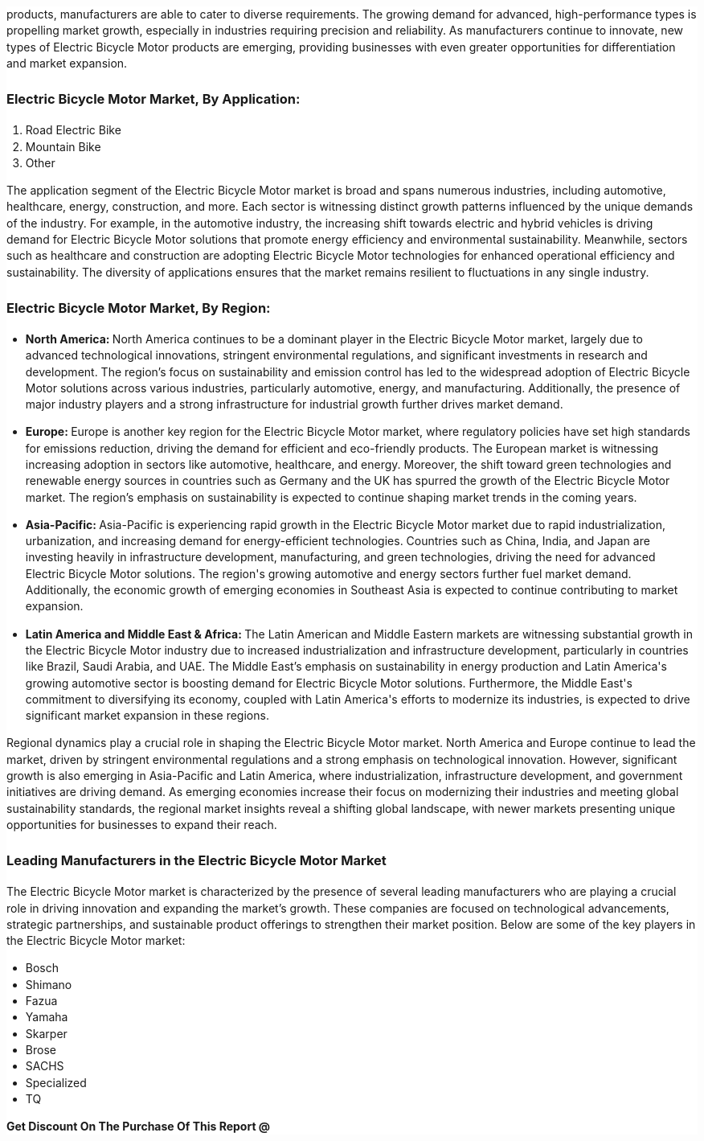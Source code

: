 products, manufacturers are able to cater to diverse requirements. The growing demand for advanced, high-performance types is propelling market growth, especially in industries requiring precision and reliability. As manufacturers continue to innovate, new types of Electric Bicycle Motor products are emerging, providing businesses with even greater opportunities for differentiation and market expansion.</p><h3>Electric Bicycle Motor Market,&nbsp;By Application:</h3><ol><li>Road Electric Bike<li> Mountain Bike<li> Other</li></ol><p>The application segment of the Electric Bicycle Motor market is broad and spans numerous industries, including automotive, healthcare, energy, construction, and more. Each sector is witnessing distinct growth patterns influenced by the unique demands of the industry. For example, in the automotive industry, the increasing shift towards electric and hybrid vehicles is driving demand for Electric Bicycle Motor solutions that promote energy efficiency and environmental sustainability. Meanwhile, sectors such as healthcare and construction are adopting Electric Bicycle Motor technologies for enhanced operational efficiency and sustainability. The diversity of applications ensures that the market remains resilient to fluctuations in any single industry.</p><h3>Electric Bicycle Motor Market, By Region:</h3><ul><li><p><strong>North America:&nbsp;</strong>North America continues to be a dominant player in the Electric Bicycle Motor market, largely due to advanced technological innovations, stringent environmental regulations, and significant investments in research and development. The region&rsquo;s focus on sustainability and emission control has led to the widespread adoption of Electric Bicycle Motor solutions across various industries, particularly automotive, energy, and manufacturing. Additionally, the presence of major industry players and a strong infrastructure for industrial growth further drives market demand.</p></li><li><p><strong><strong>Europe:&nbsp;</strong></strong>Europe is another key region for the Electric Bicycle Motor market, where regulatory policies have set high standards for emissions reduction, driving the demand for efficient and eco-friendly products. The European market is witnessing increasing adoption in sectors like automotive, healthcare, and energy. Moreover, the shift toward green technologies and renewable energy sources in countries such as Germany and the UK has spurred the growth of the Electric Bicycle Motor market. The region&rsquo;s emphasis on sustainability is expected to continue shaping market trends in the coming years.</p></li><li><p><strong><strong>Asia-Pacific:&nbsp;</strong></strong>Asia-Pacific is experiencing rapid growth in the Electric Bicycle Motor market due to rapid industrialization, urbanization, and increasing demand for energy-efficient technologies. Countries such as China, India, and Japan are investing heavily in infrastructure development, manufacturing, and green technologies, driving the need for advanced Electric Bicycle Motor solutions. The region's growing automotive and energy sectors further fuel market demand. Additionally, the economic growth of emerging economies in Southeast Asia is expected to continue contributing to market expansion.</p></li><li><p><strong><strong>Latin America and Middle East &amp; Africa:&nbsp;</strong></strong>The Latin American and Middle Eastern markets are witnessing substantial growth in the Electric Bicycle Motor industry due to increased industrialization and infrastructure development, particularly in countries like Brazil, Saudi Arabia, and UAE. The Middle East&rsquo;s emphasis on sustainability in energy production and Latin America's growing automotive sector is boosting demand for Electric Bicycle Motor solutions. Furthermore, the Middle East's commitment to diversifying its economy, coupled with Latin America's efforts to modernize its industries, is expected to drive significant market expansion in these regions.</p></li></ul><p>Regional dynamics play a crucial role in shaping the Electric Bicycle Motor market. North America and Europe continue to lead the market, driven by stringent environmental regulations and a strong emphasis on technological innovation. However, significant growth is also emerging in Asia-Pacific and Latin America, where industrialization, infrastructure development, and government initiatives are driving demand. As emerging economies increase their focus on modernizing their industries and meeting global sustainability standards, the regional market insights reveal a shifting global landscape, with newer markets presenting unique opportunities for businesses to expand their reach.</p><h3><strong>Leading Manufacturers in the Electric Bicycle Motor Market</strong></h3><p>The Electric Bicycle Motor market is characterized by the presence of several leading manufacturers who are playing a crucial role in driving innovation and expanding the market&rsquo;s growth. These companies are focused on technological advancements, strategic partnerships, and sustainable product offerings to strengthen their market position. Below are some of the key players in the Electric Bicycle Motor market:</p></div><div class="article-main__content" data-test-id="publishing-text-block"><ul><li><span class="">Bosch<li>Shimano<li>Fazua<li>Yamaha<li>Skarper<li>Brose<li>SACHS<li>Specialized<li>TQ</span></li></ul></div><div class="article-main__content" data-test-id="publishing-text-block"><p><span class="font-[700]"><strong>Get Discount On The Purchase Of This Report @</strong>